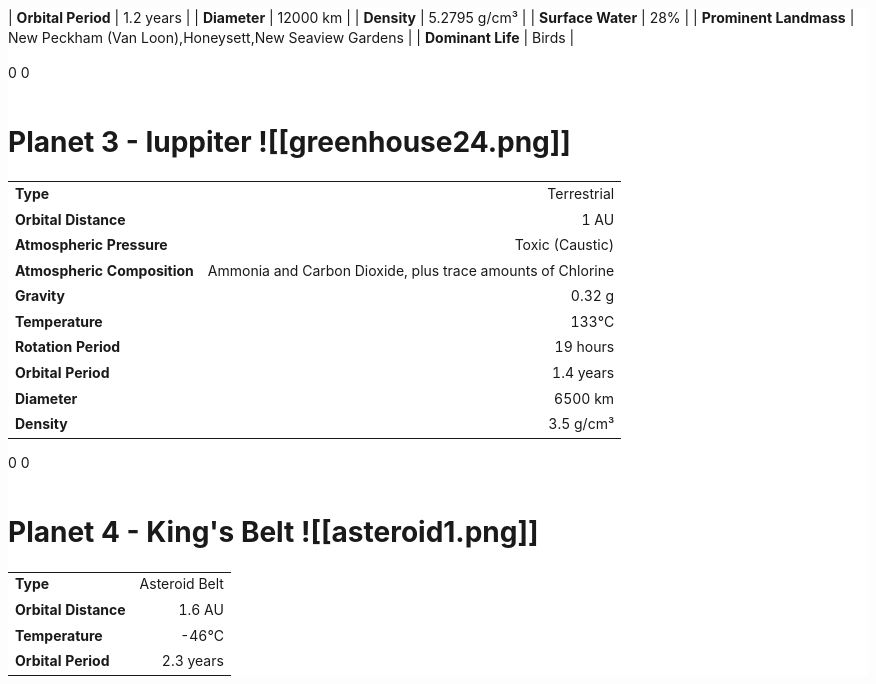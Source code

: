 | **Orbital Period** | 1.2 years |
| **Diameter**                |      12000 km | 
| **Density**                 |    5.2795 g/cm³ |
| **Surface Water**           |           28% | 
| **Prominent Landmass**      |         New Peckham (Van Loon),Honeysett,New Seaview Gardens | 
| **Dominant Life**           |         Birds |



0
0



# Planet 3 - Iuppiter ![[greenhouse24.png]]
|                             |                           |
| --------------------------- | -------------------------:|
| **Type**                    |             Terrestrial |
| **Orbital Distance**        |   1 AU |
| **Atmospheric Pressure**    |       Toxic (Caustic) |
| **Atmospheric Composition** |      Ammonia and Carbon Dioxide, plus trace amounts of Chlorine |
| **Gravity**                 |        0.32 g |
| **Temperature**             |    133°C |
| **Rotation Period**         |  19 hours |
| **Orbital Period** | 1.4 years |
| **Diameter**                |      6500 km | 
| **Density**                 |    3.5 g/cm³ |



0
0



# Planet 4 - King's Belt ![[asteroid1.png]]
|                             |                           |
| --------------------------- | -------------------------:|
| **Type**                    |             Asteroid Belt |
| **Orbital Distance**        |   1.6 AU |
| **Temperature**             |    -46°C |
| **Orbital Period** | 2.3 years |
